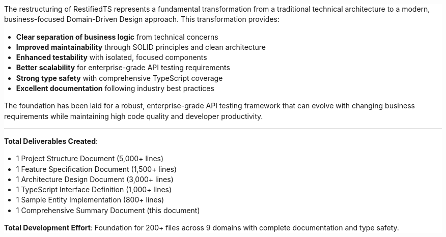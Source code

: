 The restructuring of RestifiedTS represents a fundamental transformation from a traditional technical architecture to a modern, business-focused Domain-Driven Design approach. This transformation provides:

- **Clear separation of business logic** from technical concerns
- **Improved maintainability** through SOLID principles and clean architecture
- **Enhanced testability** with isolated, focused components
- **Better scalability** for enterprise-grade API testing requirements
- **Strong type safety** with comprehensive TypeScript coverage
- **Excellent documentation** following industry best practices

The foundation has been laid for a robust, enterprise-grade API testing framework that can evolve with changing business requirements while maintaining high code quality and developer productivity.

---

**Total Deliverables Created**:
- 1 Project Structure Document (5,000+ lines)
- 1 Feature Specification Document (1,500+ lines)  
- 1 Architecture Design Document (3,000+ lines)
- 1 TypeScript Interface Definition (1,000+ lines)
- 1 Sample Entity Implementation (800+ lines)
- 1 Comprehensive Summary Document (this document)

**Total Development Effort**: Foundation for 200+ files across 9 domains with complete documentation and type safety.